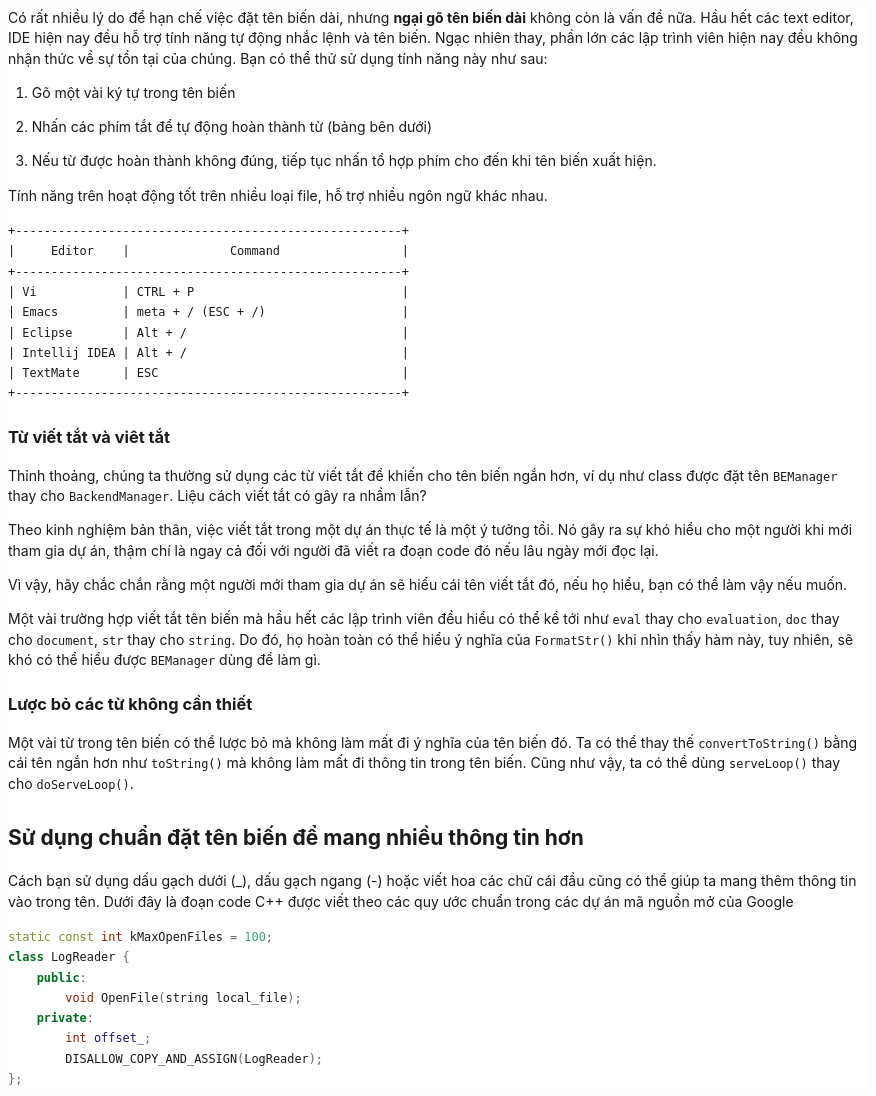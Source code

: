 Có rất nhiều lý do để hạn chế việc đặt tên biến dài, nhưng __ngại gõ tên biến dài__ không còn là vấn đề nữa. Hầu hết các text editor, IDE hiện nay đều hỗ trợ tính năng tự động nhắc lệnh và tên biến. Ngạc nhiên thay, phần lớn các lập trình viên hiện nay đều không nhận thức về sự tồn tại của chúng. Bạn có thể thử sử dụng tính năng này như sau:

1. Gõ một vài ký tự trong tên biến

2. Nhấn các phím tắt để tự động hoàn thành từ (bảng bên dưới)

3. Nếu từ được hoàn thành không đúng, tiếp tục nhấn tổ hợp phím cho đến khi tên biến xuất hiện.

Tính năng trên hoạt động tốt trên nhiều loại file, hỗ trợ nhiều ngôn ngữ khác nhau.

```text
+------------------------------------------------------+
|     Editor    |              Command                 |
+------------------------------------------------------+
| Vi            | CTRL + P                             |
| Emacs         | meta + / (ESC + /)                   |
| Eclipse       | Alt + /                              |
| Intellij IDEA | Alt + /                              |
| TextMate      | ESC                                  |
+------------------------------------------------------+
```

### Từ viết tắt và viêt tắt

Thỉnh thoảng, chúng ta thường sử dụng các từ viết tắt để khiến cho tên biến ngắn hơn, ví dụ như class được đặt tên `BEManager` thay cho `BackendManager`. Liệu cách viết tắt có gây ra nhầm lẫn?

Theo kinh nghiệm bản thân, việc viết tắt trong một dự án thực tế là một ý tưởng tồi. Nó gây ra sự khó hiểu cho một người khi mới tham gia dự án, thậm chí là ngay cả đối với người đã viết ra đoạn code đó nếu lâu ngày mới đọc lại.

Vì vậy, hãy chắc chắn rằng một người mới tham gia dự án sẽ hiểu cái tên viết tắt đó, nếu họ hiểu, bạn có thể làm vậy nếu muốn.

Một vài trường hợp viết tắt tên biến mà hầu hết các lập trình viên đều hiểu có thể kể tới như `eval` thay cho `evaluation`, `doc` thay cho `document`, `str` thay cho `string`. Do đó, họ hoàn toàn có thể hiểu ý nghĩa của `FormatStr()` khi nhìn thấy hàm này, tuy nhiên, sẽ khó có thể hiểu được `BEManager` dùng để làm gì.

### Lược bỏ các từ không cần thiết

Một vài từ trong tên biến có thể lược bỏ mà không làm mất đi ý nghĩa của tên biến đó. Ta có thể thay thế `convertToString()` bằng cái tên ngắn hơn như `toString()` mà không làm mất đi thông tin trong tên biến. Cũng như vậy, ta có thể dùng `serveLoop()` thay cho `doServeLoop()`.

## Sử dụng chuẩn đặt tên biến để mang nhiều thông tin hơn

Cách bạn sử dụng dấu gạch dưới (_), dấu gạch ngang (-) hoặc viết hoa các chữ cái đầu cũng có thể giúp ta mang thêm thông tin vào trong tên. Dưới đây là đoạn code C++ được viết theo các quy ước chuẩn trong các dự án mã nguồn mở của Google

```C++
static const int kMaxOpenFiles = 100;
class LogReader {
    public:
        void OpenFile(string local_file);
    private:
        int offset_;
        DISALLOW_COPY_AND_ASSIGN(LogReader);
};
```
